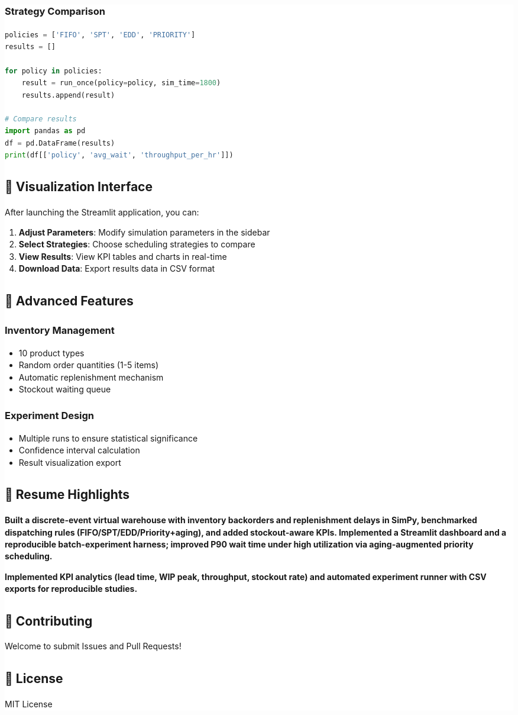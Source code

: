 ### Strategy Comparison
```python
policies = ['FIFO', 'SPT', 'EDD', 'PRIORITY']
results = []

for policy in policies:
    result = run_once(policy=policy, sim_time=1800)
    results.append(result)

# Compare results
import pandas as pd
df = pd.DataFrame(results)
print(df[['policy', 'avg_wait', 'throughput_per_hr']])
```

## 🎨 Visualization Interface

After launching the Streamlit application, you can:

1. **Adjust Parameters**: Modify simulation parameters in the sidebar
2. **Select Strategies**: Choose scheduling strategies to compare
3. **View Results**: View KPI tables and charts in real-time
4. **Download Data**: Export results data in CSV format

## 🔬 Advanced Features

### Inventory Management
- 10 product types
- Random order quantities (1-5 items)
- Automatic replenishment mechanism
- Stockout waiting queue

### Experiment Design
- Multiple runs to ensure statistical significance
- Confidence interval calculation
- Result visualization export

## 📝 Resume Highlights

**Built a discrete-event virtual warehouse with inventory backorders and replenishment delays in SimPy, benchmarked dispatching rules (FIFO/SPT/EDD/Priority+aging), and added stockout-aware KPIs. Implemented a Streamlit dashboard and a reproducible batch-experiment harness; improved P90 wait time under high utilization via aging-augmented priority scheduling.**

**Implemented KPI analytics (lead time, WIP peak, throughput, stockout rate) and automated experiment runner with CSV exports for reproducible studies.**

## 🤝 Contributing

Welcome to submit Issues and Pull Requests!

## 📄 License

MIT License
